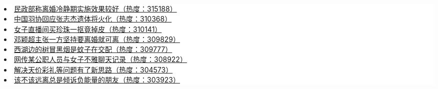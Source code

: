 <li>
<a href="https://s.weibo.com/weibo?q=%23%E6%B0%91%E6%94%BF%E9%83%A8%E7%A7%B0%E7%A6%BB%E5%A9%9A%E5%86%B7%E9%9D%99%E6%9C%9F%E5%AE%9E%E6%96%BD%E6%95%88%E6%9E%9C%E8%BE%83%E5%A5%BD%23" target="weibo">
民政部称离婚冷静期实施效果较好（热度：315188）
</a>
</li>

<li>
<a href="https://s.weibo.com/weibo?q=%23%E4%B8%AD%E5%9B%BD%E7%BE%BD%E5%8D%8F%E5%9B%9E%E5%BA%94%E5%BC%A0%E5%BF%97%E6%9D%B0%E9%81%97%E4%BD%93%E5%B0%86%E7%81%AB%E5%8C%96%23" target="weibo">
中国羽协回应张志杰遗体将火化（热度：310368）
</a>
</li>

<li>
<a href="https://s.weibo.com/weibo?q=%23%E5%A5%B3%E5%AD%90%E7%9B%B4%E6%92%AD%E9%97%B4%E4%B9%B0%E7%8F%8D%E7%8F%A0%E4%B8%80%E6%8A%A0%E7%AB%9F%E6%8E%89%E7%9A%AE%23" target="weibo">
女子直播间买珍珠一抠竟掉皮（热度：310141）
</a>
</li>

<li>
<a href="https://s.weibo.com/weibo?q=%23%E9%82%93%E9%A2%96%E8%B6%85%E4%B8%BB%E5%BC%A0%E4%B8%80%E6%96%B9%E5%9D%9A%E6%8C%81%E8%A6%81%E7%A6%BB%E5%A9%9A%E5%B0%B1%E5%8F%AF%E7%A6%BB%23" target="weibo">
邓颖超主张一方坚持要离婚就可离（热度：309829）
</a>
</li>

<li>
<a href="https://s.weibo.com/weibo?q=%23%E8%A5%BF%E6%B9%96%E8%BE%B9%E7%9A%84%E6%A0%91%E5%86%92%E9%BB%91%E7%83%9F%E6%98%AF%E8%9A%8A%E5%AD%90%E5%9C%A8%E4%BA%A4%E9%85%8D%23" target="weibo">
西湖边的树冒黑烟是蚊子在交配（热度：309777）
</a>
</li>

<li>
<a href="https://s.weibo.com/weibo?q=%23%E7%BD%91%E4%BC%A0%E6%9F%90%E5%85%AC%E8%81%8C%E4%BA%BA%E5%91%98%E4%B8%8E%E5%A5%B3%E5%AD%90%E4%B8%8D%E9%9B%85%E8%81%8A%E5%A4%A9%E8%AE%B0%E5%BD%95%23" target="weibo">
网传某公职人员与女子不雅聊天记录（热度：308922）
</a>
</li>

<li>
<a href="https://s.weibo.com/weibo?q=%23%E8%A7%A3%E5%86%B3%E5%A4%A9%E4%BB%B7%E5%BD%A9%E7%A4%BC%E7%AD%89%E9%97%AE%E9%A2%98%E6%9C%89%E4%BA%86%E6%96%B0%E6%80%9D%E8%B7%AF%23" target="weibo">
解决天价彩礼等问题有了新思路（热度：304573）
</a>
</li>

<li>
<a href="https://s.weibo.com/weibo?q=%23%E8%AF%A5%E4%B8%8D%E8%AF%A5%E8%BF%9C%E7%A6%BB%E6%80%BB%E6%98%AF%E5%80%BE%E8%AF%89%E8%B4%9F%E8%83%BD%E9%87%8F%E7%9A%84%E6%9C%8B%E5%8F%8B%23" target="weibo">
该不该远离总是倾诉负能量的朋友（热度：303923）
</a>
</li>
